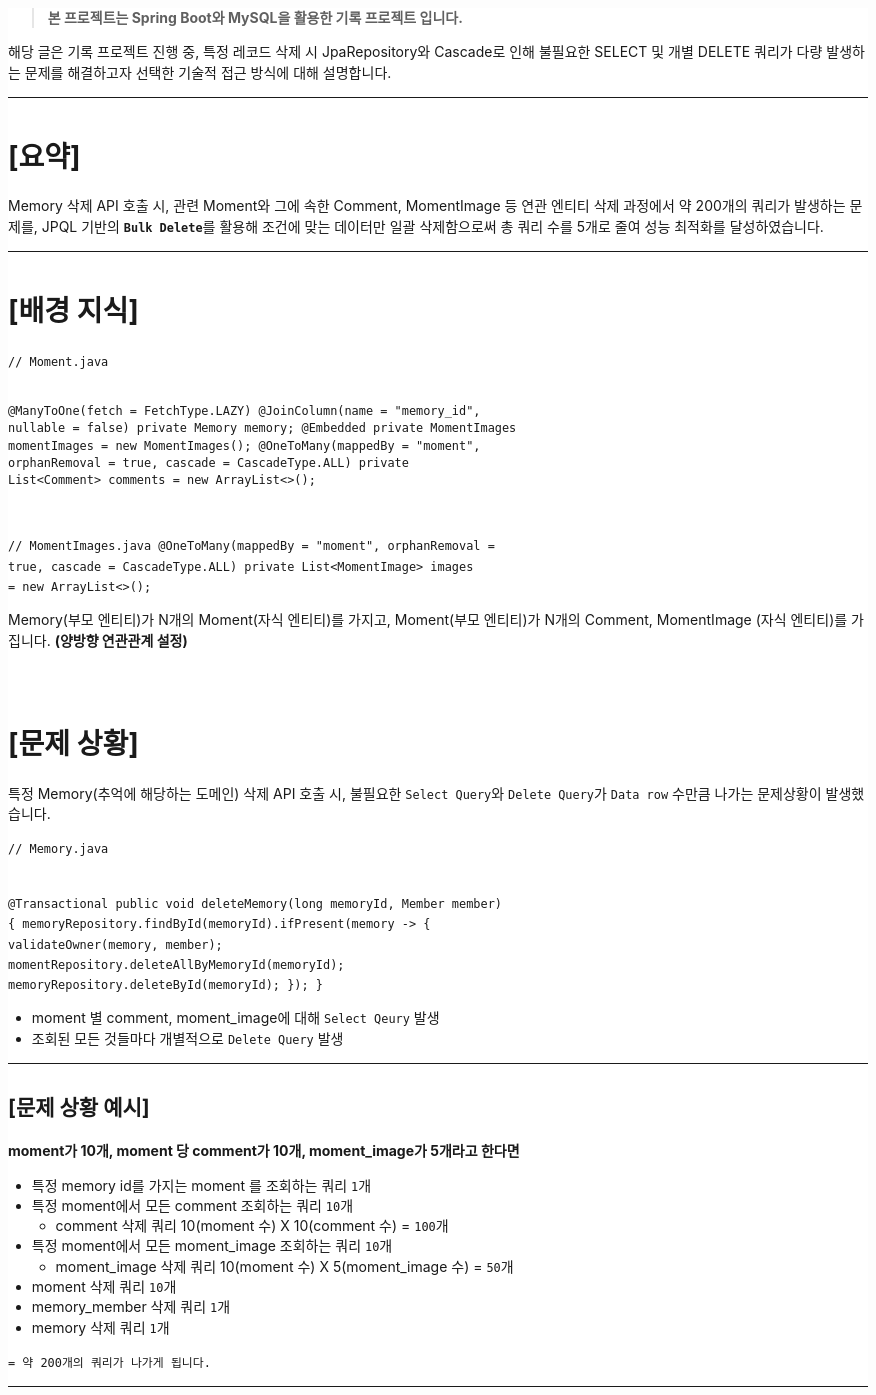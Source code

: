 <blockquote>
<p><strong>본 프로젝트는 Spring Boot와 MySQL을 활용한 기록 프로젝트 입니다.</strong></p>
</blockquote>
<p>해당 글은 기록 프로젝트 진행 중, 특정 레코드 삭제 시 JpaRepository와 Cascade로 인해 불필요한 SELECT 및 개별 DELETE 쿼리가 다량 발생하는 문제를 해결하고자 선택한 기술적 접근 방식에 대해 설명합니다.</p>
<hr />
<h1 id="요약">[요약]</h1>
<p>Memory 삭제 API 호출 시, 관련 Moment와 그에 속한 Comment, MomentImage 등 연관 엔티티 삭제 과정에서 약 200개의 쿼리가 발생하는 문제를, JPQL 기반의 <strong><code>Bulk Delete</code></strong>를 활용해 조건에 맞는 데이터만 일괄 삭제함으로써 총 쿼리 수를 5개로 줄여 성능 최적화를 달성하였습니다.</p>
<hr />
<h1 id="배경-지식">[배경 지식]</h1>
<pre><code class="language-java">// Moment.java

@ManyToOne(fetch = FetchType.LAZY)
@JoinColumn(name = &quot;memory_id&quot;, nullable = false)
private Memory memory;
@Embedded
private MomentImages momentImages = new MomentImages();
@OneToMany(mappedBy = &quot;moment&quot;, orphanRemoval = true, cascade = CascadeType.ALL)
private List&lt;Comment&gt; comments = new ArrayList&lt;&gt;();

// MomentImages.java
@OneToMany(mappedBy = &quot;moment&quot;, orphanRemoval = true, cascade = CascadeType.ALL)
private List&lt;MomentImage&gt; images = new ArrayList&lt;&gt;();</code></pre>
<p>Memory(부모 엔티티)가 N개의 Moment(자식 엔티티)를 가지고, Moment(부모 엔티티)가 N개의 Comment, MomentImage (자식 엔티티)를 가집니다. <strong>(양방향 연관관계 설정)</strong></p>
<p><img alt="" src="https://velog.velcdn.com/images/ho-tea/post/74100d76-e6ba-4c8f-a9f6-31722b93c581/image.png" /></p>
<h1 id="문제-상황">[문제 상황]</h1>
<p>특정 Memory(추억에 해당하는 도메인) 삭제 API 호출 시, 불필요한 <code>Select Query</code>와 <code>Delete Query</code>가 <code>Data row</code> 수만큼 나가는 문제상황이 발생했습니다.</p>
<pre><code class="language-java">// Memory.java

@Transactional
public void deleteMemory(long memoryId, Member member) {
    memoryRepository.findById(memoryId).ifPresent(memory -&gt; {
        validateOwner(memory, member);
        momentRepository.deleteAllByMemoryId(memoryId);
        memoryRepository.deleteById(memoryId);
    });
}</code></pre>
<ul>
<li>moment 별 comment, moment_image에 대해 <code>Select Qeury</code> 발생</li>
<li>조회된 모든 것들마다 개별적으로 <code>Delete Query</code> 발생</li>
</ul>
<hr />
<h2 id="문제-상황-예시">[문제 상황 예시]</h2>
<p><strong>moment가 10개, moment 당 comment가 10개, moment_image가 5개라고 한다면</strong></p>
<ul>
<li>특정 memory id를 가지는 moment 를 조회하는 쿼리 <code>1</code>개</li>
<li>특정 moment에서 모든 comment 조회하는 쿼리 <code>10</code>개<ul>
<li>comment 삭제 쿼리 10(moment 수) X 10(comment 수) = <code>100</code>개</li>
</ul>
</li>
<li>특정 moment에서 모든  moment_image 조회하는 쿼리 <code>10</code>개<ul>
<li>moment_image 삭제 쿼리 10(moment 수) X 5(moment_image 수) = <code>50</code>개</li>
</ul>
</li>
<li>moment 삭제 쿼리 <code>10</code>개</li>
<li>memory_member 삭제 쿼리 <code>1</code>개</li>
<li>memory 삭제 쿼리 <code>1</code>개</li>
</ul>
<p><code>= 약 200개의 쿼리가 나가게 됩니다.</code></p>
<hr />